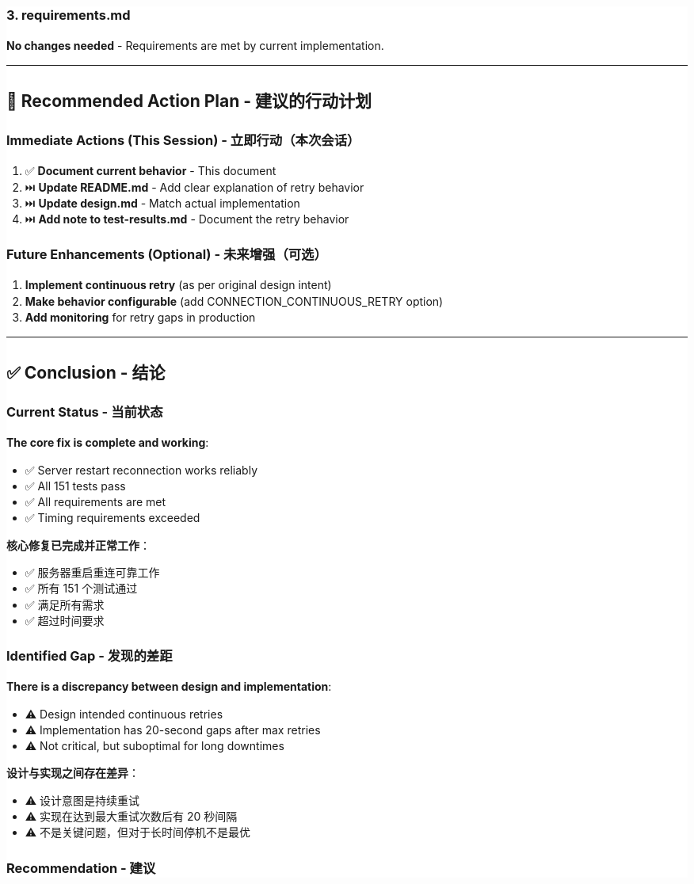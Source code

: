 ### 3. requirements.md

**No changes needed** - Requirements are met by current implementation.

---

## 🎯 Recommended Action Plan - 建议的行动计划

### Immediate Actions (This Session) - 立即行动（本次会话）

1. ✅ **Document current behavior** - This document
2. ⏭️ **Update README.md** - Add clear explanation of retry behavior
3. ⏭️ **Update design.md** - Match actual implementation
4. ⏭️ **Add note to test-results.md** - Document the retry behavior

### Future Enhancements (Optional) - 未来增强（可选）

1. **Implement continuous retry** (as per original design intent)
2. **Make behavior configurable** (add CONNECTION_CONTINUOUS_RETRY option)
3. **Add monitoring** for retry gaps in production

---

## ✅ Conclusion - 结论

### Current Status - 当前状态

**The core fix is complete and working**:
- ✅ Server restart reconnection works reliably
- ✅ All 151 tests pass
- ✅ All requirements are met
- ✅ Timing requirements exceeded

**核心修复已完成并正常工作**：
- ✅ 服务器重启重连可靠工作
- ✅ 所有 151 个测试通过
- ✅ 满足所有需求
- ✅ 超过时间要求

### Identified Gap - 发现的差距

**There is a discrepancy between design and implementation**:
- ⚠️ Design intended continuous retries
- ⚠️ Implementation has 20-second gaps after max retries
- ⚠️ Not critical, but suboptimal for long downtimes

**设计与实现之间存在差异**：
- ⚠️ 设计意图是持续重试
- ⚠️ 实现在达到最大重试次数后有 20 秒间隔
- ⚠️ 不是关键问题，但对于长时间停机不是最优

### Recommendation - 建议
